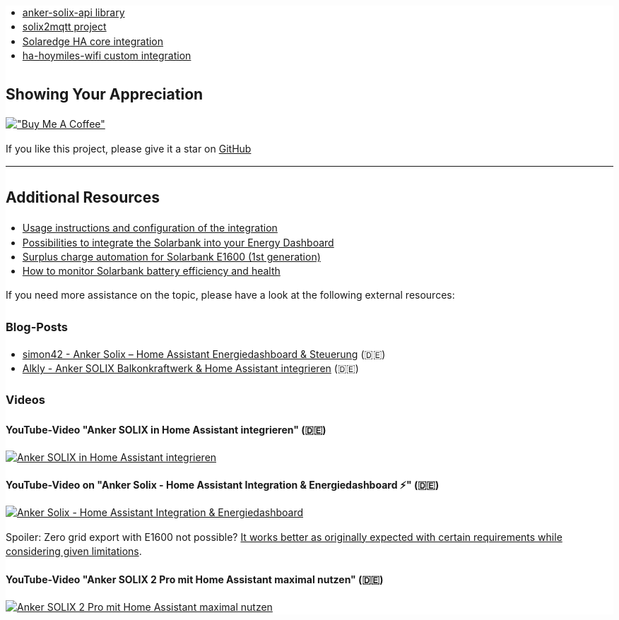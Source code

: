 - [anker-solix-api library][anker-solix-api]
- [solix2mqtt project](https://github.com/tomquist/solix2mqtt)
- [Solaredge HA core integration](https://github.com/home-assistant/core/tree/dev/homeassistant/components/solaredge)
- [ha-hoymiles-wifi custom integration](https://github.com/suaveolent/ha-hoymiles-wifi)


## Showing Your Appreciation

[!["Buy Me A Coffee"](https://www.buymeacoffee.com/assets/img/custom_images/orange_img.png)][buy-me-coffee]

If you like this project, please give it a star on [GitHub][anker-solix]
***

[anker-solix]: https://github.com/thomluther/ha-anker-solix
[anker-solix-api]: https://github.com/thomluther/anker-solix-api
[releases]: https://github.com/thomluther/ha-anker-solix/releases
[releases-shield]: https://img.shields.io/github/release/thomluther/ha-anker-solix.svg?style=for-the-badge
[issues]: https://github.com/thomluther/ha-anker-solix/issues
[issues-shield]: https://img.shields.io/github/issues/thomluther/ha-anker-solix.svg?style=for-the-badge
[discussions]: https://github.com/thomluther/ha-anker-solix/discussions
[discussions-shield]: https://img.shields.io/github/discussions/thomluther/ha-anker-solix.svg?style=for-the-badge
[contributors]: https://github.com/thomluther/ha-anker-solix/contributors
[contributors-shield]: https://img.shields.io/github/contributors/thomluther/ha-anker-solix.svg?style=for-the-badge
[buy-me-coffee]: https://www.buymeacoffee.com/thomasluthe
[hacs-repo-badge]: https://my.home-assistant.io/badges/hacs_repository.svg
[hacs-install]: https://my.home-assistant.io/redirect/hacs_repository/?owner=thomluther&repository=https%3A%2F%2Fgithub.com%2Fthomluther%2Fha-anker-solix&category=Integration
[forum-shield]: https://img.shields.io/badge/community-forum-brightgreen.svg?style=for-the-badge
[forum]: https://community.home-assistant.io/
[license-shield]: https://img.shields.io/badge/Licence-MIT-orange
[license]: https://github.com/thomluther/ha-anker-solix/blob/main/LICENSE
[python-shield]: https://img.shields.io/badge/Made%20with-Python-orange

## Additional Resources

- [Usage instructions and configuration of the integration](INFO.md)
- [Possibilities to integrate the Solarbank into your Energy Dashboard](https://github.com/thomluther/ha-anker-solix/discussions/16)
- [Surplus charge automation for Solarbank E1600 (1st generation)](https://github.com/thomluther/ha-anker-solix/discussions/81)
- [How to monitor Solarbank battery efficiency and health](https://github.com/thomluther/ha-anker-solix/discussions/109)

If you need more assistance on the topic, please have a look at the following external resources:

### Blog-Posts
- [simon42 - Anker Solix – Home Assistant Energiedashboard & Steuerung](https://www.simon42.com/anker-solix-home-assistant/)  (🇩🇪)
- [Alkly - Anker SOLIX Balkonkraftwerk & Home Assistant integrieren](https://alkly.de/anker-solix-in-home-assistant/)  (🇩🇪)

### Videos
#### YouTube-Video "Anker SOLIX in Home Assistant integrieren" (🇩🇪)
[![Anker SOLIX in Home Assistant integrieren](https://img.youtube.com/vi/66jbUnKnkSA/mqdefault.jpg)](https://www.youtube.com/watch?v=66jbUnKnkSA)

#### YouTube-Video on "Anker Solix - Home Assistant Integration & Energiedashboard ⚡" (🇩🇪)
[![Anker Solix - Home Assistant Integration & Energiedashboard](https://img.youtube.com/vi/i-ES4cgn3qk/mqdefault.jpg)](https://www.youtube.com/watch?v=i-ES4cgn3qk)

Spoiler: Zero grid export with E1600 not possible?
[It works better as originally expected with certain requirements while considering given limitations](https://github.com/thomluther/ha-anker-solix/discussions/81).

#### YouTube-Video "Anker SOLIX 2 Pro mit Home Assistant maximal nutzen" (🇩🇪)
[![Anker SOLIX 2 Pro mit Home Assistant maximal nutzen](https://img.youtube.com/vi/XXN2ho367ZE/mqdefault.jpg)](https://www.youtube.com/watch?v=XXN2ho367ZE)


[def]: #issues-